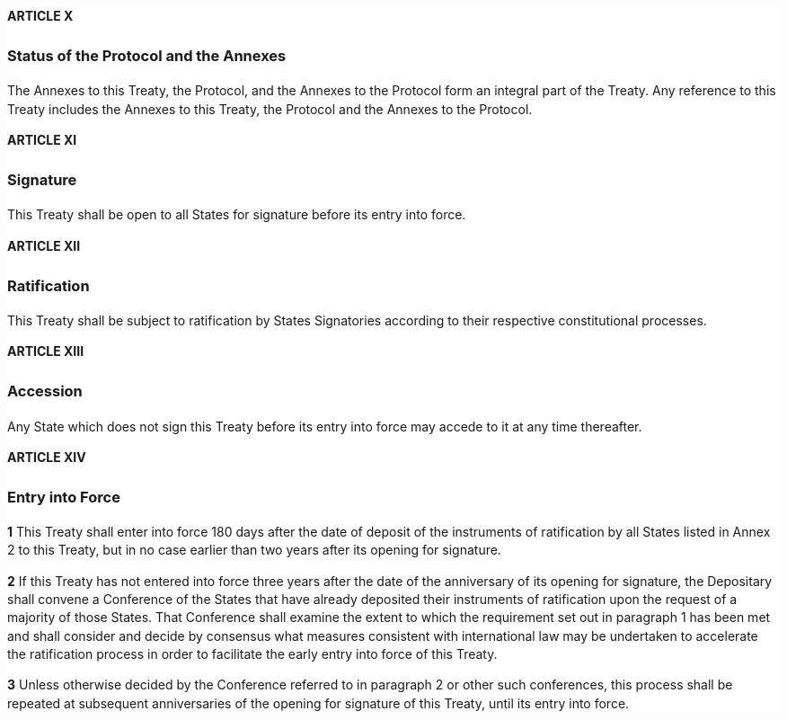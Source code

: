 

**ARTICLE X** 
### Status of the Protocol and the Annexes


The Annexes to this Treaty, the Protocol, and the Annexes to the Protocol form an integral part of the Treaty. Any reference to this Treaty includes the Annexes to this Treaty, the Protocol and the Annexes to the Protocol.



**ARTICLE XI** 
### Signature


This Treaty shall be open to all States for signature before its entry into force.



**ARTICLE XII** 
### Ratification


This Treaty shall be subject to ratification by States Signatories according to their respective constitutional processes.



**ARTICLE XIII** 
### Accession


Any State which does not sign this Treaty before its entry into force may accede to it at any time thereafter.



**ARTICLE XIV** 
### Entry into Force


**1** This Treaty shall enter into force 180 days after the date of deposit of the instruments of ratification by all States listed in Annex 2 to this Treaty, but in no case earlier than two years after its opening for signature.



**2** If this Treaty has not entered into force three years after the date of the anniversary of its opening for signature, the Depositary shall convene a Conference of the States that have already deposited their instruments of ratification upon the request of a majority of those States. That Conference shall examine the extent to which the requirement set out in paragraph 1 has been met and shall consider and decide by consensus what measures consistent with international law may be undertaken to accelerate the ratification process in order to facilitate the early entry into force of this Treaty.



**3** Unless otherwise decided by the Conference referred to in paragraph 2 or other such conferences, this process shall be repeated at subsequent anniversaries of the opening for signature of this Treaty, until its entry into force.
